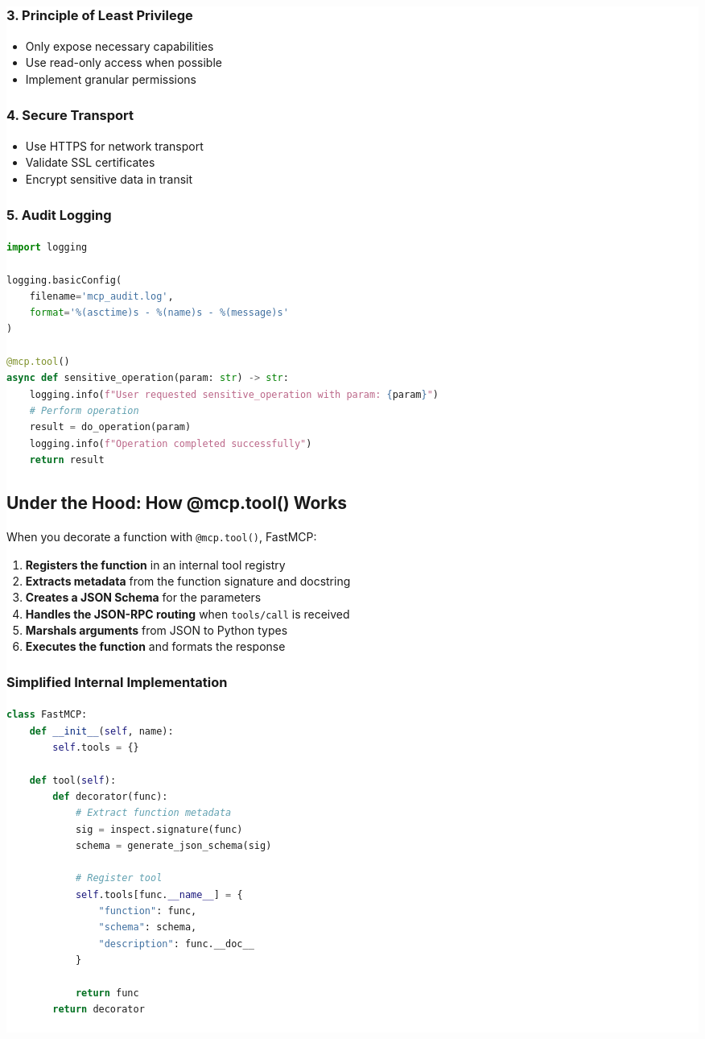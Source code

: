 ```python
```

### 3. Principle of Least Privilege
- Only expose necessary capabilities
- Use read-only access when possible
- Implement granular permissions

### 4. Secure Transport
- Use HTTPS for network transport
- Validate SSL certificates
- Encrypt sensitive data in transit

### 5. Audit Logging
```python
import logging

logging.basicConfig(
    filename='mcp_audit.log',
    format='%(asctime)s - %(name)s - %(message)s'
)

@mcp.tool()
async def sensitive_operation(param: str) -> str:
    logging.info(f"User requested sensitive_operation with param: {param}")
    # Perform operation
    result = do_operation(param)
    logging.info(f"Operation completed successfully")
    return result
```

## Under the Hood: How @mcp.tool() Works

When you decorate a function with `@mcp.tool()`, FastMCP:

1. **Registers the function** in an internal tool registry
2. **Extracts metadata** from the function signature and docstring
3. **Creates a JSON Schema** for the parameters
4. **Handles the JSON-RPC routing** when `tools/call` is received
5. **Marshals arguments** from JSON to Python types
6. **Executes the function** and formats the response

### Simplified Internal Implementation
```python
class FastMCP:
    def __init__(self, name):
        self.tools = {}
        
    def tool(self):
        def decorator(func):
            # Extract function metadata
            sig = inspect.signature(func)
            schema = generate_json_schema(sig)
            
            # Register tool
            self.tools[func.__name__] = {
                "function": func,
                "schema": schema,
                "description": func.__doc__
            }
            
            return func
        return decorator
    
```